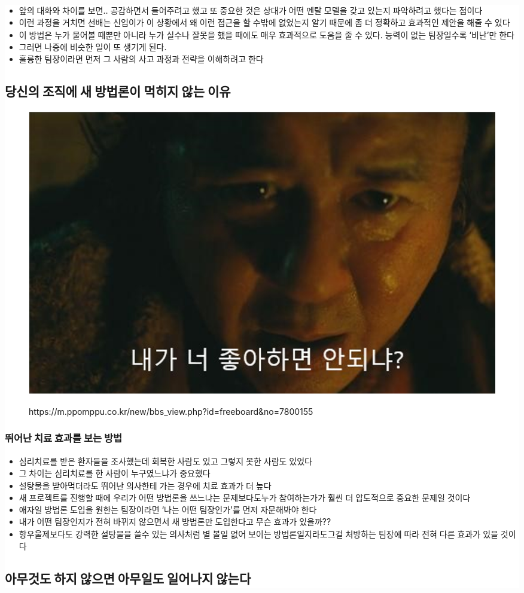 * 앞의 대화와 차이를 보면.. 공감하면서 들어주려고 했고 또 중요한 것은 상대가 어떤 멘탈 모델을 갖고 있는지 파악하려고 했다는 점이다
* 이런 과정을 거치면 선배는 신입이가 이 상황에서 왜 이런 접근을 할 수밖에 없었는지 알기 때문에 좀 더 정확하고 효과적인 제안을 해줄 수 있다
* 이 방법은 누가 물어볼 때뿐만 아니라 누가 실수나 잘못을 했을 때에도 매우 효과적으로 도움을 줄 수 있다. 능력이 없는 팀장일수록 ‘비난’만 한다
* 그러면 나중에 비슷한 일이 또 생기게 된다.
* 훌륭한 팀장이라면 먼저 그 사람의 사고 과정과 전략을 이해하려고 한다

## 당신의 조직에 새 방법론이 먹히지 않는 이유

<figure><img src="../../.gitbook/assets/14.png" alt=""><figcaption><p>https://m.ppomppu.co.kr/new/bbs_view.php?id=freeboard&#x26;no=7800155</p></figcaption></figure>



### 뛰어난 치료 효과를 보는 방법

* 심리치료를 받은 환자들을 조사했는데 회복한 사람도 있고 그렇지 못한 사람도 있었다
* 그 차이는 심리치료를 한 사람이 누구였느냐가 중요했다
* 설탕물을 받아먹더라도 뛰어난 의사한테 가는 경우에 치료 효과가 더 높다
* 새 프로젝트를 진행할 때에 우리가 어떤 방법론을 쓰느냐는 문제보다도누가 참여하는가가 훨씬 더 압도적으로 중요한 문제일 것이다
* 애자일 방법론 도입을 원한는 팀장이라면 ‘나는 어떤 팀장인가’를 먼저 자문해봐야 한다
* 내가 어떤 팀장인지가 전혀 바뀌지 않으면서 새 방법론만 도입한다고 무슨 효과가 있을까??
* 항우울제보다도 강력한 설탕물을 쓸수 있는 의사처럼 별 볼일 없어 보이는 방법론일지라도그걸 처방하는 팀장에 따라 전혀 다른 효과가 있을 것이다

## 아무것도 하지 않으면 아무일도 일어나지 않는다

